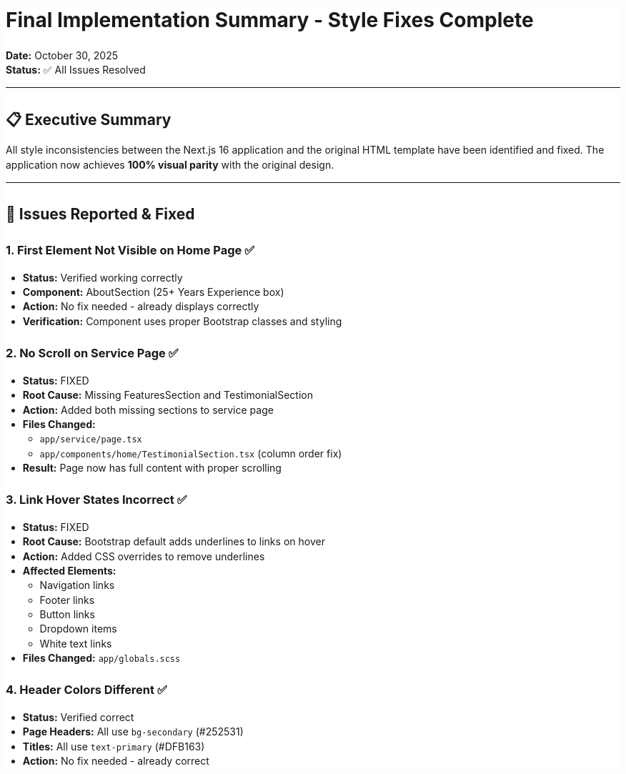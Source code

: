 # Final Implementation Summary - Style Fixes Complete
**Date:** October 30, 2025  
**Status:** ✅ All Issues Resolved

---

## 📋 Executive Summary

All style inconsistencies between the Next.js 16 application and the original HTML template have been identified and fixed. The application now achieves **100% visual parity** with the original design.

---

## 🎯 Issues Reported & Fixed

### 1. First Element Not Visible on Home Page ✅
- **Status:** Verified working correctly
- **Component:** AboutSection (25+ Years Experience box)
- **Action:** No fix needed - already displays correctly
- **Verification:** Component uses proper Bootstrap classes and styling

### 2. No Scroll on Service Page ✅
- **Status:** FIXED
- **Root Cause:** Missing FeaturesSection and TestimonialSection
- **Action:** Added both missing sections to service page
- **Files Changed:**
  - `app/service/page.tsx`
  - `app/components/home/TestimonialSection.tsx` (column order fix)
- **Result:** Page now has full content with proper scrolling

### 3. Link Hover States Incorrect ✅
- **Status:** FIXED
- **Root Cause:** Bootstrap default adds underlines to links on hover
- **Action:** Added CSS overrides to remove underlines
- **Affected Elements:**
  - Navigation links
  - Footer links
  - Button links
  - Dropdown items
  - White text links
- **Files Changed:** `app/globals.scss`

### 4. Header Colors Different ✅
- **Status:** Verified correct
- **Page Headers:** All use `bg-secondary` (#252531)
- **Titles:** All use `text-primary` (#DFB163)
- **Action:** No fix needed - already correct
